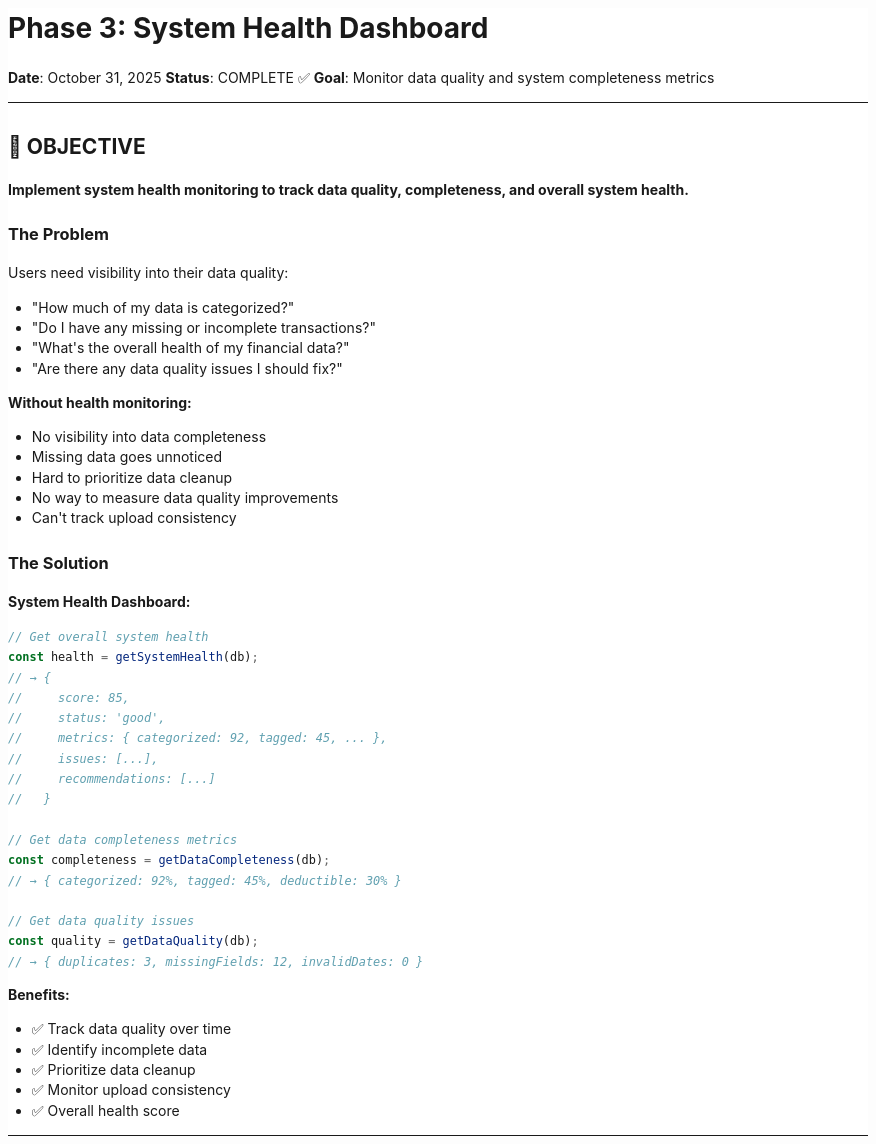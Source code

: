 # Phase 3: System Health Dashboard

**Date**: October 31, 2025
**Status**: COMPLETE ✅
**Goal**: Monitor data quality and system completeness metrics

---

## 🎯 OBJECTIVE

**Implement system health monitoring to track data quality, completeness, and overall system health.**

### The Problem

Users need visibility into their data quality:
- "How much of my data is categorized?"
- "Do I have any missing or incomplete transactions?"
- "What's the overall health of my financial data?"
- "Are there any data quality issues I should fix?"

**Without health monitoring:**
- No visibility into data completeness
- Missing data goes unnoticed
- Hard to prioritize data cleanup
- No way to measure data quality improvements
- Can't track upload consistency

### The Solution

**System Health Dashboard:**
```javascript
// Get overall system health
const health = getSystemHealth(db);
// → {
//     score: 85,
//     status: 'good',
//     metrics: { categorized: 92, tagged: 45, ... },
//     issues: [...],
//     recommendations: [...]
//   }

// Get data completeness metrics
const completeness = getDataCompleteness(db);
// → { categorized: 92%, tagged: 45%, deductible: 30% }

// Get data quality issues
const quality = getDataQuality(db);
// → { duplicates: 3, missingFields: 12, invalidDates: 0 }
```

**Benefits:**
- ✅ Track data quality over time
- ✅ Identify incomplete data
- ✅ Prioritize data cleanup
- ✅ Monitor upload consistency
- ✅ Overall health score

---